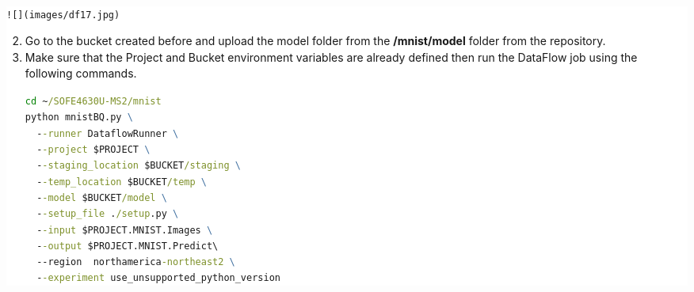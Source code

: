     ![](images/df17.jpg)
    
2. Go to the bucket created before and upload the model folder from the **/mnist/model** folder from the repository.
3.	Make sure that the Project and Bucket environment variables are already defined then run the DataFlow job using the following commands. 
    ``` cmd
    cd ~/SOFE4630U-MS2/mnist
    python mnistBQ.py \
      --runner DataflowRunner \
      --project $PROJECT \
      --staging_location $BUCKET/staging \
      --temp_location $BUCKET/temp \
      --model $BUCKET/model \
      --setup_file ./setup.py \
      --input $PROJECT.MNIST.Images \
      --output $PROJECT.MNIST.Predict\
      --region  northamerica-northeast2 \
      --experiment use_unsupported_python_version
    ```
    